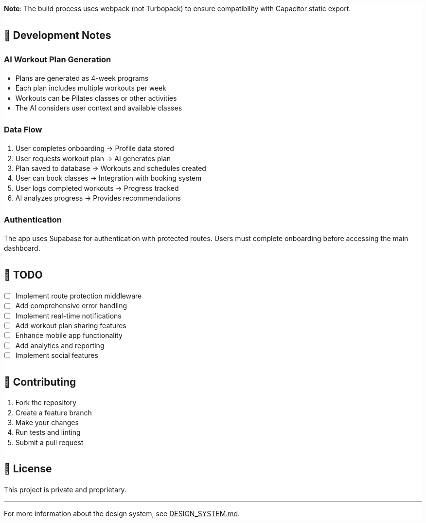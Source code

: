**Note**: The build process uses webpack (not Turbopack) to ensure compatibility with Capacitor static export.

## 🔧 Development Notes

### AI Workout Plan Generation

- Plans are generated as 4-week programs
- Each plan includes multiple workouts per week
- Workouts can be Pilates classes or other activities
- The AI considers user context and available classes

### Data Flow

1. User completes onboarding → Profile data stored
2. User requests workout plan → AI generates plan
3. Plan saved to database → Workouts and schedules created
4. User can book classes → Integration with booking system
5. User logs completed workouts → Progress tracked
6. AI analyzes progress → Provides recommendations

### Authentication

The app uses Supabase for authentication with protected routes. Users must complete onboarding before accessing the main dashboard.

## 🚧 TODO

- [ ] Implement route protection middleware
- [ ] Add comprehensive error handling
- [ ] Implement real-time notifications
- [ ] Add workout plan sharing features
- [ ] Enhance mobile app functionality
- [ ] Add analytics and reporting
- [ ] Implement social features

## 🤝 Contributing

1. Fork the repository
2. Create a feature branch
3. Make your changes
4. Run tests and linting
5. Submit a pull request

## 📄 License

This project is private and proprietary.

---

For more information about the design system, see [DESIGN_SYSTEM.md](./DESIGN_SYSTEM.md).
